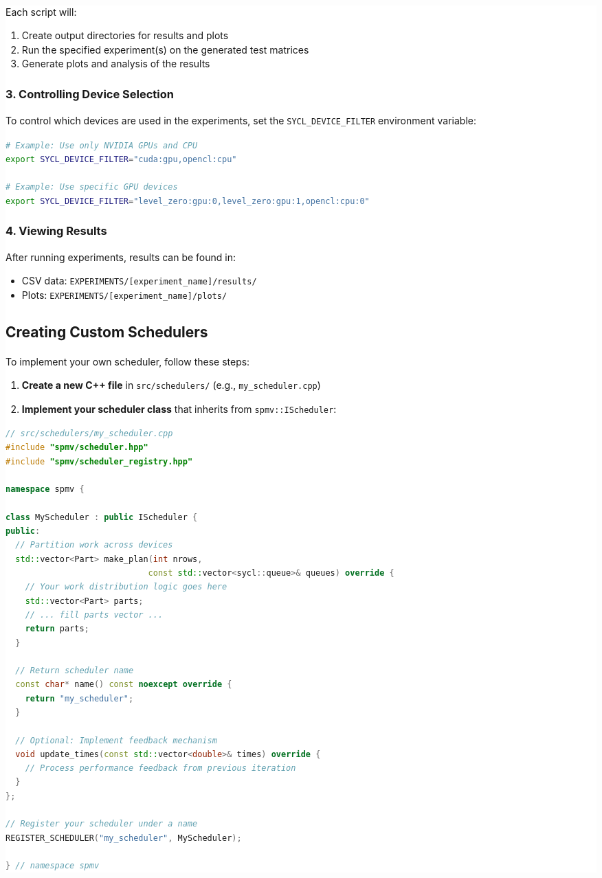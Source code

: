 Each script will:
1. Create output directories for results and plots
2. Run the specified experiment(s) on the generated test matrices
3. Generate plots and analysis of the results

### 3. Controlling Device Selection

To control which devices are used in the experiments, set the `SYCL_DEVICE_FILTER` environment variable:

```bash
# Example: Use only NVIDIA GPUs and CPU
export SYCL_DEVICE_FILTER="cuda:gpu,opencl:cpu"

# Example: Use specific GPU devices
export SYCL_DEVICE_FILTER="level_zero:gpu:0,level_zero:gpu:1,opencl:cpu:0"
```

### 4. Viewing Results

After running experiments, results can be found in:
- CSV data: `EXPERIMENTS/[experiment_name]/results/`
- Plots: `EXPERIMENTS/[experiment_name]/plots/`

## Creating Custom Schedulers

To implement your own scheduler, follow these steps:

1. **Create a new C++ file** in `src/schedulers/` (e.g., `my_scheduler.cpp`)

2. **Implement your scheduler class** that inherits from `spmv::IScheduler`:

```cpp
// src/schedulers/my_scheduler.cpp
#include "spmv/scheduler.hpp"
#include "spmv/scheduler_registry.hpp"

namespace spmv {

class MyScheduler : public IScheduler {
public:
  // Partition work across devices
  std::vector<Part> make_plan(int nrows, 
                             const std::vector<sycl::queue>& queues) override {
    // Your work distribution logic goes here
    std::vector<Part> parts;
    // ... fill parts vector ...
    return parts;
  }

  // Return scheduler name
  const char* name() const noexcept override {
    return "my_scheduler";
  }
  
  // Optional: Implement feedback mechanism
  void update_times(const std::vector<double>& times) override {
    // Process performance feedback from previous iteration
  }
};

// Register your scheduler under a name
REGISTER_SCHEDULER("my_scheduler", MyScheduler);

} // namespace spmv
```
